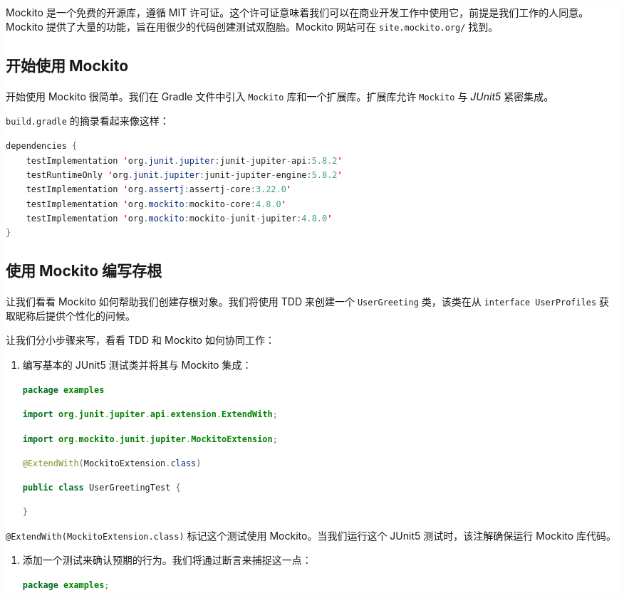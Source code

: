 Mockito 是一个免费的开源库，遵循 MIT 许可证。这个许可证意味着我们可以在商业开发工作中使用它，前提是我们工作的人同意。Mockito 提供了大量的功能，旨在用很少的代码创建测试双胞胎。Mockito 网站可在 `site.mockito.org/` 找到。

## 开始使用 Mockito

开始使用 Mockito 很简单。我们在 Gradle 文件中引入 `Mockito` 库和一个扩展库。扩展库允许 `Mockito` 与 *JUnit5* 紧密集成。

`build.gradle` 的摘录看起来像这样：

```java
dependencies {
    testImplementation 'org.junit.jupiter:junit-jupiter-api:5.8.2'
    testRuntimeOnly 'org.junit.jupiter:junit-jupiter-engine:5.8.2'
    testImplementation 'org.assertj:assertj-core:3.22.0'
    testImplementation 'org.mockito:mockito-core:4.8.0'
    testImplementation 'org.mockito:mockito-junit-jupiter:4.8.0'
}
```

## 使用 Mockito 编写存根

让我们看看 Mockito 如何帮助我们创建存根对象。我们将使用 TDD 来创建一个 `UserGreeting` 类，该类在从 `interface UserProfiles` 获取昵称后提供个性化的问候。

让我们分小步骤来写，看看 TDD 和 Mockito 如何协同工作：

1.  编写基本的 JUnit5 测试类并将其与 Mockito 集成：

    ```java
    package examples
    ```

    ```java
    import org.junit.jupiter.api.extension.ExtendWith;
    ```

    ```java
    import org.mockito.junit.jupiter.MockitoExtension;
    ```

    ```java
    @ExtendWith(MockitoExtension.class)
    ```

    ```java
    public class UserGreetingTest {
    ```

    ```java
    }
    ```

`@ExtendWith(MockitoExtension.class)` 标记这个测试使用 Mockito。当我们运行这个 JUnit5 测试时，该注解确保运行 Mockito 库代码。

1.  添加一个测试来确认预期的行为。我们将通过断言来捕捉这一点：

    ```java
    package examples;
    ```
